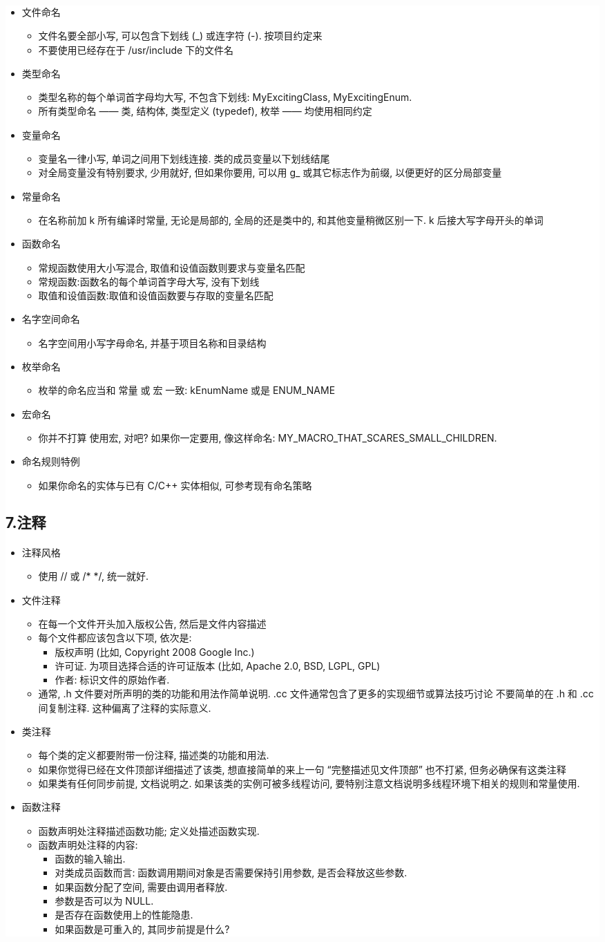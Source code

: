    * 文件命名
      * 文件名要全部小写, 可以包含下划线 (_) 或连字符 (-). 按项目约定来
      * 不要使用已经存在于 /usr/include 下的文件名

   * 类型命名
      * 类型名称的每个单词首字母均大写, 不包含下划线: MyExcitingClass, MyExcitingEnum.
      * 所有类型命名 —— 类, 结构体, 类型定义 (typedef), 枚举 —— 均使用相同约定

   * 变量命名
      * 变量名一律小写, 单词之间用下划线连接. 类的成员变量以下划线结尾
      * 对全局变量没有特别要求, 少用就好, 但如果你要用, 可以用 g_ 或其它标志作为前缀, 以便更好的区分局部变量

   * 常量命名
      * 在名称前加 k 所有编译时常量, 无论是局部的, 全局的还是类中的, 和其他变量稍微区别一下. k 后接大写字母开头的单词
   
   * 函数命名
      * 常规函数使用大小写混合, 取值和设值函数则要求与变量名匹配
      * 常规函数:函数名的每个单词首字母大写, 没有下划线
      * 取值和设值函数:取值和设值函数要与存取的变量名匹配

   * 名字空间命名
      * 名字空间用小写字母命名, 并基于项目名称和目录结构

   * 枚举命名
      * 枚举的命名应当和 常量 或 宏 一致: kEnumName 或是 ENUM_NAME

   * 宏命名
      * 你并不打算 使用宏, 对吧? 如果你一定要用, 像这样命名: MY_MACRO_THAT_SCARES_SMALL_CHILDREN.


   * 命名规则特例
      * 如果你命名的实体与已有 C/C++ 实体相似, 可参考现有命名策略


## 7.注释


   * 注释风格
      * 使用 // 或 /\* \*/, 统一就好.

   * 文件注释
      * 在每一个文件开头加入版权公告, 然后是文件内容描述
      * 每个文件都应该包含以下项, 依次是:
         * 版权声明 (比如, Copyright 2008 Google Inc.)
         * 许可证. 为项目选择合适的许可证版本 (比如, Apache 2.0, BSD, LGPL, GPL)
         * 作者: 标识文件的原始作者.
      * 通常, .h 文件要对所声明的类的功能和用法作简单说明. .cc 文件通常包含了更多的实现细节或算法技巧讨论 不要简单的在 .h 和 .cc 间复制注释. 这种偏离了注释的实际意义.
  
   *  类注释
      * 每个类的定义都要附带一份注释, 描述类的功能和用法.
      * 如果你觉得已经在文件顶部详细描述了该类, 想直接简单的来上一句 “完整描述见文件顶部” 也不打紧, 但务必确保有这类注释
      * 如果类有任何同步前提, 文档说明之. 如果该类的实例可被多线程访问, 要特别注意文档说明多线程环境下相关的规则和常量使用.

   * 函数注释
      * 函数声明处注释描述函数功能; 定义处描述函数实现.
      * 函数声明处注释的内容:
         * 函数的输入输出.
         * 对类成员函数而言: 函数调用期间对象是否需要保持引用参数, 是否会释放这些参数.
         * 如果函数分配了空间, 需要由调用者释放.
         * 参数是否可以为 NULL.
         * 是否存在函数使用上的性能隐患.
         * 如果函数是可重入的, 其同步前提是什么?
